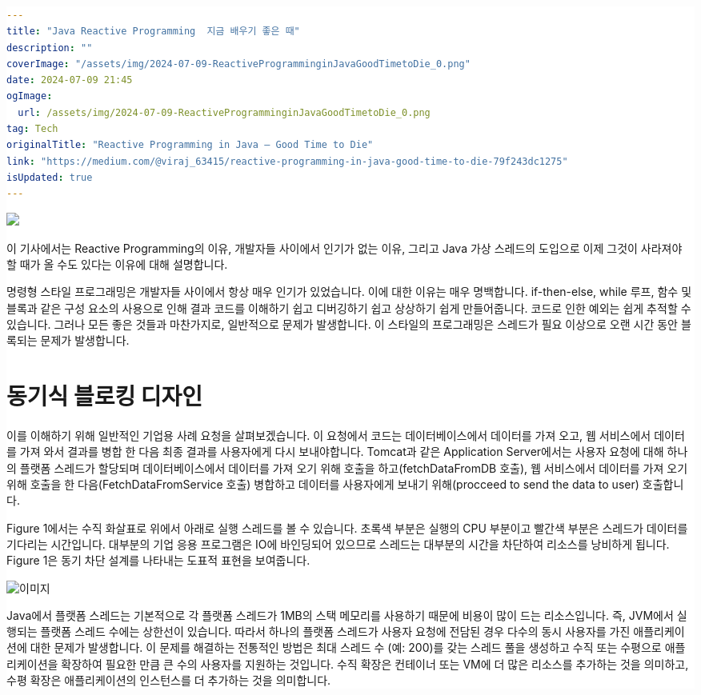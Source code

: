 ```yaml
---
title: "Java Reactive Programming  지금 배우기 좋은 때"
description: ""
coverImage: "/assets/img/2024-07-09-ReactiveProgramminginJavaGoodTimetoDie_0.png"
date: 2024-07-09 21:45
ogImage:
  url: /assets/img/2024-07-09-ReactiveProgramminginJavaGoodTimetoDie_0.png
tag: Tech
originalTitle: "Reactive Programming in Java — Good Time to Die"
link: "https://medium.com/@viraj_63415/reactive-programming-in-java-good-time-to-die-79f243dc1275"
isUpdated: true
---
```


<img src="/assets/img/2024-07-09-ReactiveProgramminginJavaGoodTimetoDie_0.png" />

이 기사에서는 Reactive Programming의 이유, 개발자들 사이에서 인기가 없는 이유, 그리고 Java 가상 스레드의 도입으로 이제 그것이 사라져야 할 때가 올 수도 있다는 이유에 대해 설명합니다.

명령형 스타일 프로그래밍은 개발자들 사이에서 항상 매우 인기가 있었습니다. 이에 대한 이유는 매우 명백합니다. if-then-else, while 루프, 함수 및 블록과 같은 구성 요소의 사용으로 인해 결과 코드를 이해하기 쉽고 디버깅하기 쉽고 상상하기 쉽게 만들어줍니다. 코드로 인한 예외는 쉽게 추적할 수 있습니다. 그러나 모든 좋은 것들과 마찬가지로, 일반적으로 문제가 발생합니다. 이 스타일의 프로그래밍은 스레드가 필요 이상으로 오랜 시간 동안 블록되는 문제가 발생합니다.

# 동기식 블로킹 디자인



<ins class="adsbygoogle"
     style="display:block"
     data-ad-client="ca-pub-4877378276818686"
     data-ad-slot="1898504329"
     data-ad-format="auto"
     data-full-width-responsive="true"></ins>

<script>
     (adsbygoogle = window.adsbygoogle || []).push({});
</script>

이를 이해하기 위해 일반적인 기업용 사례 요청을 살펴보겠습니다. 이 요청에서 코드는 데이터베이스에서 데이터를 가져 오고, 웹 서비스에서 데이터를 가져 와서 결과를 병합 한 다음 최종 결과를 사용자에게 다시 보내야합니다. Tomcat과 같은 Application Server에서는 사용자 요청에 대해 하나의 플랫폼 스레드가 할당되며 데이터베이스에서 데이터를 가져 오기 위해 호출을 하고(fetchDataFromDB 호출), 웹 서비스에서 데이터를 가져 오기 위해 호출을 한 다음(FetchDataFromService 호출) 병합하고 데이터를 사용자에게 보내기 위해(procceed to send the data to user) 호출합니다.

Figure 1에서는 수직 화살표로 위에서 아래로 실행 스레드를 볼 수 있습니다. 초록색 부분은 실행의 CPU 부분이고 빨간색 부분은 스레드가 데이터를 기다리는 시간입니다. 대부분의 기업 응용 프로그램은 IO에 바인딩되어 있으므로 스레드는 대부분의 시간을 차단하여 리소스를 낭비하게 됩니다. Figure 1은 동기 차단 설계를 나타내는 도표적 표현을 보여줍니다.

![이미지](/assets/img/2024-07-09-ReactiveProgramminginJavaGoodTimetoDie_1.png)

Java에서 플랫폼 스레드는 기본적으로 각 플랫폼 스레드가 1MB의 스택 메모리를 사용하기 때문에 비용이 많이 드는 리소스입니다. 즉, JVM에서 실행되는 플랫폼 스레드 수에는 상한선이 있습니다. 따라서 하나의 플랫폼 스레드가 사용자 요청에 전담된 경우 다수의 동시 사용자를 가진 애플리케이션에 대한 문제가 발생합니다. 이 문제를 해결하는 전통적인 방법은 최대 스레드 수 (예: 200)를 갖는 스레드 풀을 생성하고 수직 또는 수평으로 애플리케이션을 확장하여 필요한 만큼 큰 수의 사용자를 지원하는 것입니다. 수직 확장은 컨테이너 또는 VM에 더 많은 리소스를 추가하는 것을 의미하고, 수평 확장은 애플리케이션의 인스턴스를 더 추가하는 것을 의미합니다.
